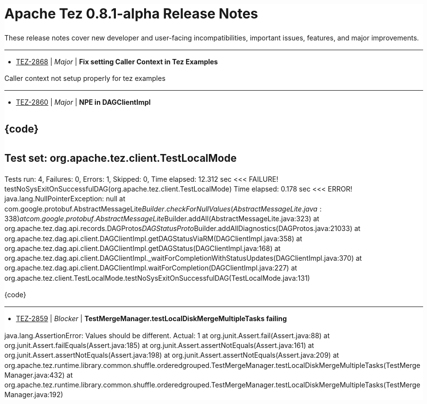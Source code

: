 

# Apache Tez  0.8.1-alpha Release Notes

These release notes cover new developer and user-facing incompatibilities, important issues, features, and major improvements.


---

* [TEZ-2868](https://issues.apache.org/jira/browse/TEZ-2868) | *Major* | **Fix setting Caller Context in Tez Examples**

Caller context not setup properly for tez examples


---

* [TEZ-2860](https://issues.apache.org/jira/browse/TEZ-2860) | *Major* | **NPE in DAGClientImpl**

{code}
-------------------------------------------------------------------------------
Test set: org.apache.tez.client.TestLocalMode
-------------------------------------------------------------------------------
Tests run: 4, Failures: 0, Errors: 1, Skipped: 0, Time elapsed: 12.312 sec \<\<\< FAILURE!
testNoSysExitOnSuccessfulDAG(org.apache.tez.client.TestLocalMode)  Time elapsed: 0.178 sec  \<\<\< ERROR!
java.lang.NullPointerException: null
	at com.google.protobuf.AbstractMessageLite$Builder.checkForNullValues(AbstractMessageLite.java:338)
	at com.google.protobuf.AbstractMessageLite$Builder.addAll(AbstractMessageLite.java:323)
	at org.apache.tez.dag.api.records.DAGProtos$DAGStatusProto$Builder.addAllDiagnostics(DAGProtos.java:21033)
	at org.apache.tez.dag.api.client.DAGClientImpl.getDAGStatusViaRM(DAGClientImpl.java:358)
	at org.apache.tez.dag.api.client.DAGClientImpl.getDAGStatus(DAGClientImpl.java:168)
	at org.apache.tez.dag.api.client.DAGClientImpl.\_waitForCompletionWithStatusUpdates(DAGClientImpl.java:370)
	at org.apache.tez.dag.api.client.DAGClientImpl.waitForCompletion(DAGClientImpl.java:227)
	at org.apache.tez.client.TestLocalMode.testNoSysExitOnSuccessfulDAG(TestLocalMode.java:131)

{code}


---

* [TEZ-2859](https://issues.apache.org/jira/browse/TEZ-2859) | *Blocker* | **TestMergeManager.testLocalDiskMergeMultipleTasks failing**

java.lang.AssertionError: Values should be different. Actual: 1
	at org.junit.Assert.fail(Assert.java:88)
	at org.junit.Assert.failEquals(Assert.java:185)
	at org.junit.Assert.assertNotEquals(Assert.java:161)
	at org.junit.Assert.assertNotEquals(Assert.java:198)
	at org.junit.Assert.assertNotEquals(Assert.java:209)
	at org.apache.tez.runtime.library.common.shuffle.orderedgrouped.TestMergeManager.testLocalDiskMergeMultipleTasks(TestMergeManager.java:432)
	at org.apache.tez.runtime.library.common.shuffle.orderedgrouped.TestMergeManager.testLocalDiskMergeMultipleTasks(TestMergeManager.java:192)
